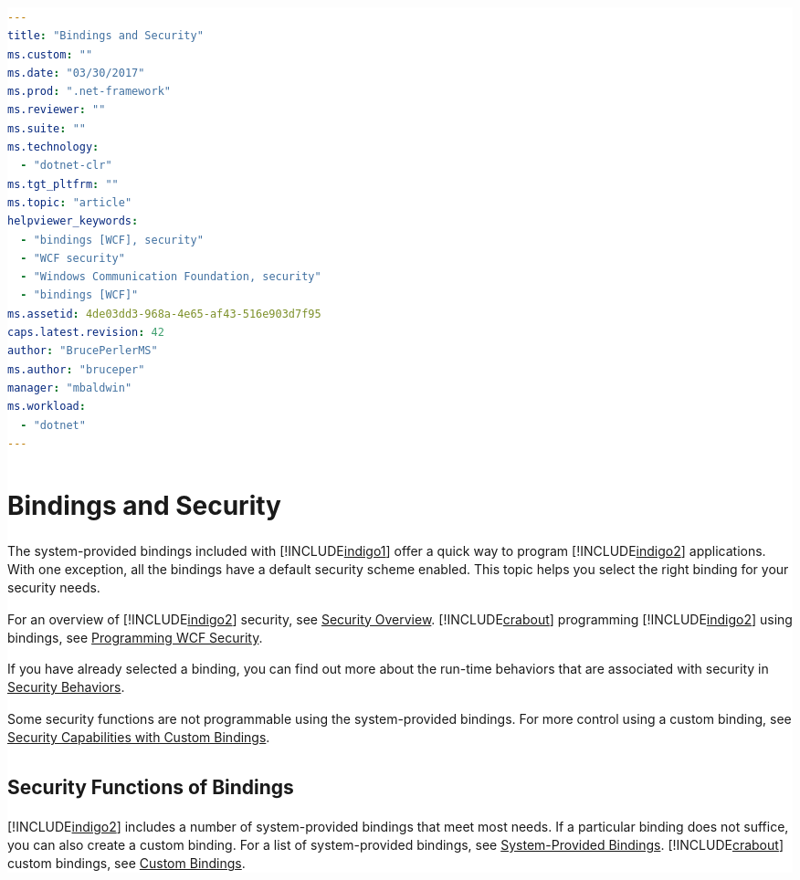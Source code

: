 ```yaml
---
title: "Bindings and Security"
ms.custom: ""
ms.date: "03/30/2017"
ms.prod: ".net-framework"
ms.reviewer: ""
ms.suite: ""
ms.technology: 
  - "dotnet-clr"
ms.tgt_pltfrm: ""
ms.topic: "article"
helpviewer_keywords: 
  - "bindings [WCF], security"
  - "WCF security"
  - "Windows Communication Foundation, security"
  - "bindings [WCF]"
ms.assetid: 4de03dd3-968a-4e65-af43-516e903d7f95
caps.latest.revision: 42
author: "BrucePerlerMS"
ms.author: "bruceper"
manager: "mbaldwin"
ms.workload: 
  - "dotnet"
---
```

# Bindings and Security
The system-provided bindings included with [!INCLUDE[indigo1](../../../../includes/indigo1-md.md)] offer a quick way to program [!INCLUDE[indigo2](../../../../includes/indigo2-md.md)] applications. With one exception, all the bindings have a default security scheme enabled. This topic helps you select the right binding for your security needs.  
  
 For an overview of [!INCLUDE[indigo2](../../../../includes/indigo2-md.md)] security, see [Security Overview](../../../../docs/framework/wcf/feature-details/security-overview.md). [!INCLUDE[crabout](../../../../includes/crabout-md.md)] programming [!INCLUDE[indigo2](../../../../includes/indigo2-md.md)] using bindings, see [Programming WCF Security](../../../../docs/framework/wcf/feature-details/programming-wcf-security.md).  
  
 If you have already selected a binding, you can find out more about the run-time behaviors that are associated with security in [Security Behaviors](../../../../docs/framework/wcf/feature-details/security-behaviors-in-wcf.md).  
  
 Some security functions are not programmable using the system-provided bindings. For more control using a custom binding, see [Security Capabilities with Custom Bindings](../../../../docs/framework/wcf/feature-details/security-capabilities-with-custom-bindings.md).  
  
## Security Functions of Bindings  
 [!INCLUDE[indigo2](../../../../includes/indigo2-md.md)] includes a number of system-provided bindings that meet most needs. If a particular binding does not suffice, you can also create a custom binding. For a list of system-provided bindings, see [System-Provided Bindings](../../../../docs/framework/wcf/system-provided-bindings.md). [!INCLUDE[crabout](../../../../includes/crabout-md.md)] custom bindings, see [Custom Bindings](../../../../docs/framework/wcf/extending/custom-bindings.md).  
  